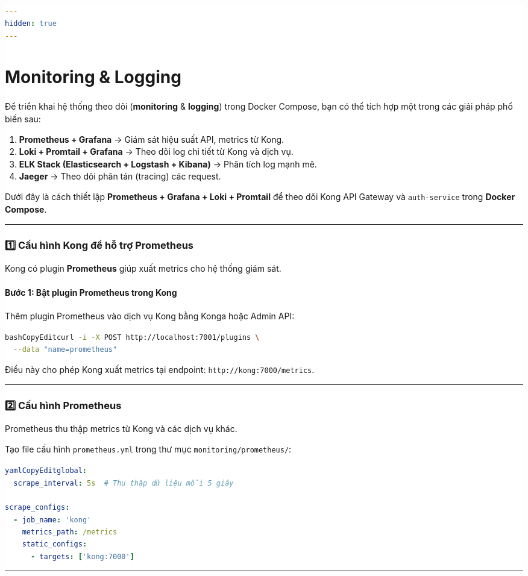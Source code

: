 ```yaml
---
hidden: true
---
```


# Monitoring & Logging

Để triển khai hệ thống theo dõi (**monitoring** & **logging**) trong Docker Compose, bạn có thể tích hợp một trong các giải pháp phổ biến sau:

1. **Prometheus + Grafana** → Giám sát hiệu suất API, metrics từ Kong.
2. **Loki + Promtail + Grafana** → Theo dõi log chi tiết từ Kong và dịch vụ.
3. **ELK Stack (Elasticsearch + Logstash + Kibana)** → Phân tích log mạnh mẽ.
4. **Jaeger** → Theo dõi phân tán (tracing) các request.

Dưới đây là cách thiết lập **Prometheus + Grafana + Loki + Promtail** để theo dõi Kong API Gateway và `auth-service` trong **Docker Compose**.

***

### **1️⃣ Cấu hình Kong để hỗ trợ Prometheus**

Kong có plugin **Prometheus** giúp xuất metrics cho hệ thống giám sát.

#### **Bước 1: Bật plugin Prometheus trong Kong**

Thêm plugin Prometheus vào dịch vụ Kong bằng Konga hoặc Admin API:

```bash
bashCopyEditcurl -i -X POST http://localhost:7001/plugins \
  --data "name=prometheus"
```

Điều này cho phép Kong xuất metrics tại endpoint: `http://kong:7000/metrics`.

***

### **2️⃣ Cấu hình Prometheus**

Prometheus thu thập metrics từ Kong và các dịch vụ khác.

Tạo file cấu hình `prometheus.yml` trong thư mục `monitoring/prometheus/`:

```yaml
yamlCopyEditglobal:
  scrape_interval: 5s  # Thu thập dữ liệu mỗi 5 giây

scrape_configs:
  - job_name: 'kong'
    metrics_path: /metrics
    static_configs:
      - targets: ['kong:7000']
```

***
